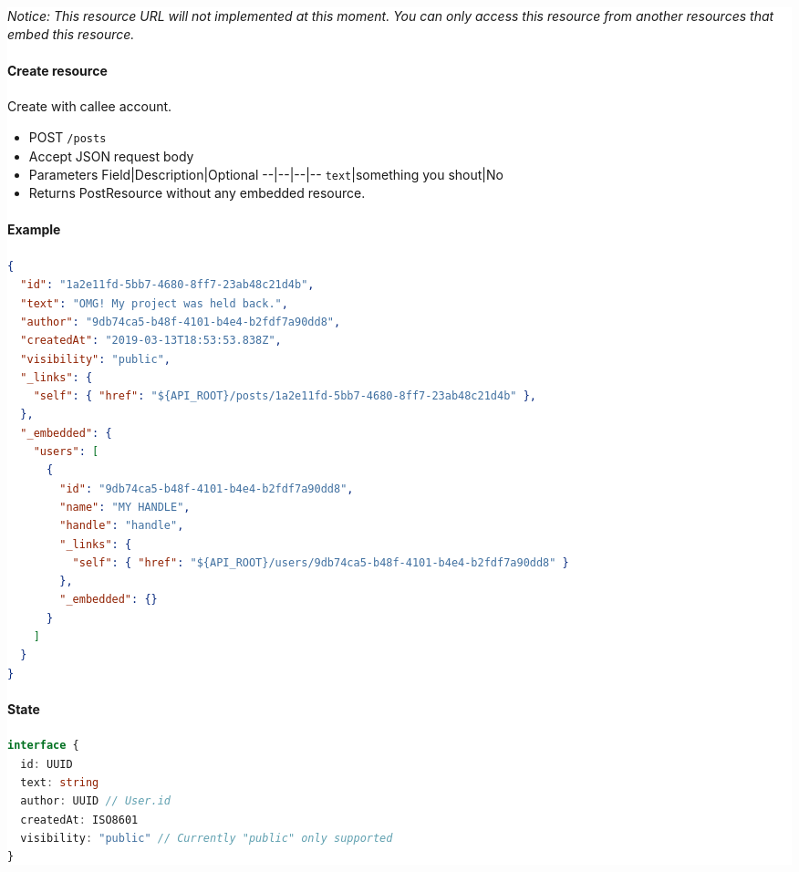 _Notice: This resource URL will not implemented at this moment. You can only access this resource from another resources that embed this resource._

#### Create resource
Create with callee account.

- POST `/posts`
- Accept JSON request body
- Parameters
  Field|Description|Optional
  --|--|--|--
  `text`|something you shout|No
- Returns PostResource without any embedded resource.

#### Example
```json
{
  "id": "1a2e11fd-5bb7-4680-8ff7-23ab48c21d4b",
  "text": "OMG! My project was held back.",
  "author": "9db74ca5-b48f-4101-b4e4-b2fdf7a90dd8",
  "createdAt": "2019-03-13T18:53:53.838Z",
  "visibility": "public",
  "_links": {
    "self": { "href": "${API_ROOT}/posts/1a2e11fd-5bb7-4680-8ff7-23ab48c21d4b" },
  },
  "_embedded": {
    "users": [
      {
        "id": "9db74ca5-b48f-4101-b4e4-b2fdf7a90dd8",
        "name": "MY HANDLE",
        "handle": "handle",
        "_links": {
          "self": { "href": "${API_ROOT}/users/9db74ca5-b48f-4101-b4e4-b2fdf7a90dd8" }
        },
        "_embedded": {}
      }
    ]
  }
}
```

#### State

```ts
interface {
  id: UUID
  text: string
  author: UUID // User.id
  createdAt: ISO8601
  visibility: "public" // Currently "public" only supported 
}
```
